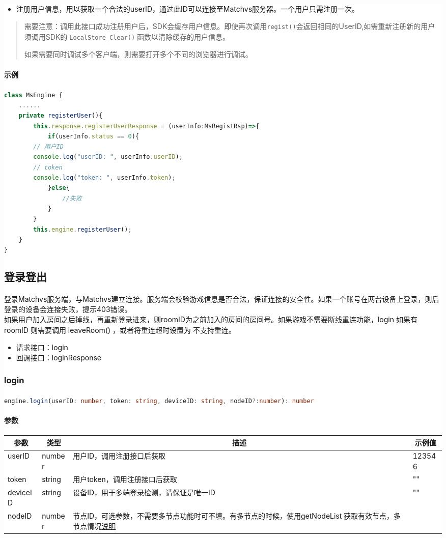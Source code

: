 - 注册用户信息，用以获取一个合法的userID，通过此ID可以连接至Matchvs服务器。一个用户只需注册一次。

> 需要注意：调用此接口成功注册用户后，SDK会缓存用户信息。即使再次调用`regist()`会返回相同的UserID,如需重新注册新的用户须调用SDK的 `LocalStore_Clear()` 函数以清除缓存的用户信息。
>
> 如果需要同时调试多个客户端，则需要打开多个不同的浏览器进行调试。

#### 示例

```typescript
class MsEngine {
	......
    private registerUser(){
        this.response.registerUserResponse = (userInfo:MsRegistRsp)=>{
            if(userInfo.status == 0){
		// 用户ID
		console.log("userID: ", userInfo.userID);
		// token
		console.log("token: ", userInfo.token);
            }else{
                //失败
            }
        }
        this.engine.registerUser();
    }
}
```



## 登录登出

登录Matchvs服务端，与Matchvs建立连接。服务端会校验游戏信息是否合法，保证连接的安全性。如果一个账号在两台设备上登录，则后登录的设备会连接失败，提示403错误。  
如果用户加入房间之后掉线，再重新登录进来，则roomID为之前加入的房间的房间号。如果游戏不需要断线重连功能，login 如果有 roomID 则需要调用 leaveRoom() ，或者将重连超时设置为 不支持重连。

- 请求接口：login
- 回调接口：loginResponse

### login

```typescript
engine.login(userID: number, token: string, deviceID: string, nodeID?:number): number
```

#### 参数

| 参数     | 类型   | 描述                                                         | 示例值 |
| -------- | ------ | ------------------------------------------------------------ | ------ |
| userID   | number | 用户ID，调用注册接口后获取                                   | 123546 |
| token    | string | 用户token，调用注册接口后获取                                | ""     |
| deviceID | string | 设备ID，用于多端登录检测，请保证是唯一ID                     | ""     |
| nodeID   | number | 节点ID，可选参数，不需要多节点功能时可不填。有多节点的时候，使用getNodeList 获取有效节点，多节点情况[说明](MultNode) |        |
